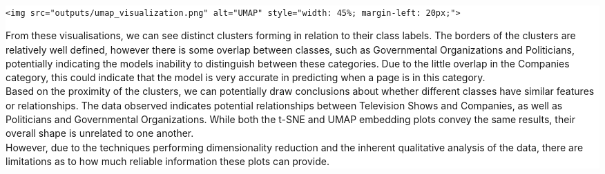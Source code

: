     <img src="outputs/umap_visualization.png" alt="UMAP" style="width: 45%; margin-left: 20px;">
</div>

From these visualisations, we can see distinct clusters forming in relation to their class labels. The borders of the clusters are relatively well defined, however there is some overlap between classes, such as Governmental Organizations and Politicians, potentially indicating the models inability to distinguish between these categories. Due to the little overlap in the Companies category, this could indicate that the model is very accurate in predicting when a page is in this category.  
Based on the proximity of the clusters, we can potentially draw conclusions about whether different classes have similar features or relationships. The data observed indicates potential relationships between Television Shows and Companies, as well as Politicians and Governmental Organizations. While both the t-SNE and UMAP embedding plots convey the same results, their overall shape is unrelated to one another.  
However, due to the techniques performing dimensionality reduction and the inherent qualitative analysis of the data, there are limitations as to how much reliable information these plots can provide.
